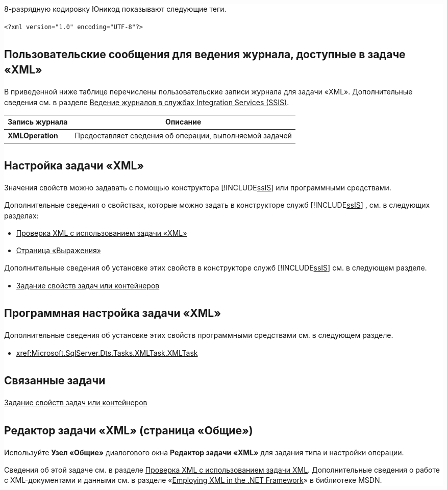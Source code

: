  8-разрядную кодировку Юникод показывают следующие теги.  
  
 `<?xml version="1.0" encoding="UTF-8"?>`  
  
## <a name="custom-logging-messages-available-on-the-xml-task"></a>Пользовательские сообщения для ведения журнала, доступные в задаче «XML»  
 В приведенной ниже таблице перечислены пользовательские записи журнала для задачи «XML». Дополнительные сведения см. в разделе [Ведение журналов в службах Integration Services (SSIS)](../../integration-services/performance/integration-services-ssis-logging.md).  
  
|Запись журнала|Описание|  
|---------------|-----------------|  
|**XMLOperation**|Предоставляет сведения об операции, выполняемой задачей|  
  
## <a name="configuration-of-the-xml-task"></a>Настройка задачи «XML»  
 Значения свойств можно задавать с помощью конструктора [!INCLUDE[ssIS](../../includes/ssis-md.md)] или программными средствами.  
  
 Дополнительные сведения о свойствах, которые можно задать в конструкторе служб [!INCLUDE[ssIS](../../includes/ssis-md.md)] , см. в следующих разделах:  
  
-   [Проверка XML с использованием задачи «XML»](../../integration-services/control-flow/validate-xml-with-the-xml-task.md)  
  
-   [Страница «Выражения»](../../integration-services/expressions/expressions-page.md)  
  
 Дополнительные сведения об установке этих свойств в конструкторе служб [!INCLUDE[ssIS](../../includes/ssis-md.md)] см. в следующем разделе.  
  
-   [Задание свойств задач или контейнеров](https://msdn.microsoft.com/library/52d47ca4-fb8c-493d-8b2b-48bb269f859b)  
  
## <a name="programmatic-configuration-of-the-xml-task"></a>Программная настройка задачи «XML»  
 Дополнительные сведения об установке этих свойств программными средствами см. в следующем разделе.  
  
-   <xref:Microsoft.SqlServer.Dts.Tasks.XMLTask.XMLTask>  
  
## <a name="related-tasks"></a>Связанные задачи  
 [Задание свойств задач или контейнеров](https://msdn.microsoft.com/library/52d47ca4-fb8c-493d-8b2b-48bb269f859b)  
  
## <a name="xml-task-editor-general-page"></a>Редактор задачи «XML» (страница «Общие»)
  Используйте **Узел «Общие»** диалогового окна **Редактор задачи «XML»** для задания типа и настройки операции.  
  
 Сведения об этой задаче см. в разделе [Проверка XML с использованием задачи XML](../../integration-services/control-flow/validate-xml-with-the-xml-task.md). Дополнительные сведения о работе с XML-документами и данными см. в разделе «[Employing XML in the .NET Framework](https://go.microsoft.com/fwlink/?LinkId=56214)» в библиотеке MSDN.  
  